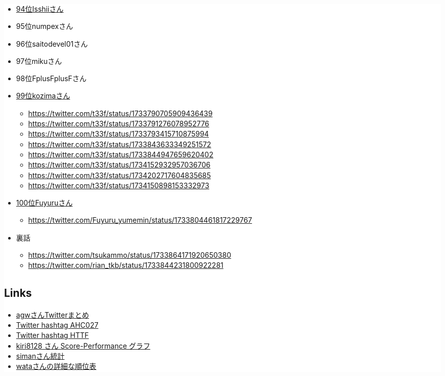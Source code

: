 - [94位Isshiiさん](https://twitter.com/Isshii_AC/status/1733925510915444737)
- 95位numpexさん
- 96位saitodevel01さん
- 97位mikuさん
- 98位FplusFplusFさん
- [99位kozimaさん](https://twitter.com/t33f/status/1733790173505462329)
  - https://twitter.com/t33f/status/1733790705909436439
  - https://twitter.com/t33f/status/1733791276078952776
  - https://twitter.com/t33f/status/1733793415710875994
  - https://twitter.com/t33f/status/1733843633349251572
  - https://twitter.com/t33f/status/1733844947659620402
  - https://twitter.com/t33f/status/1734152932957036706
  - https://twitter.com/t33f/status/1734202717604835685
  - https://twitter.com/t33f/status/1734150898153332973
- [100位Fuyuruさん](https://twitter.com/Fuyuru_yumemin/status/1733800636930728324)
  - https://twitter.com/Fuyuru_yumemin/status/1733804461817229767


- 裏話
  - https://twitter.com/tsukammo/status/1733864171920650380
  - https://twitter.com/rian_tkb/status/1733844231800922281

## Links

- [agwさんTwitterまとめ](https://togetter.com/li/2274167)
- [Twitter hashtag AHC027](https://twitter.com/hashtag/AHC027)
- [Twitter hashtag HTTF](https://twitter.com/hashtag/HTTF)
- [kiri8128 さん Score-Performance グラフ](https://twitter.com/kiri8128/status/1734139598232818125)
- [simanさん統計](https://siman-man.github.io/ahc_statistics/027/)
- [wataさんの詳細な順位表](https://img.atcoder.jp/ahc_standings/index.html?contest=ahc027)
